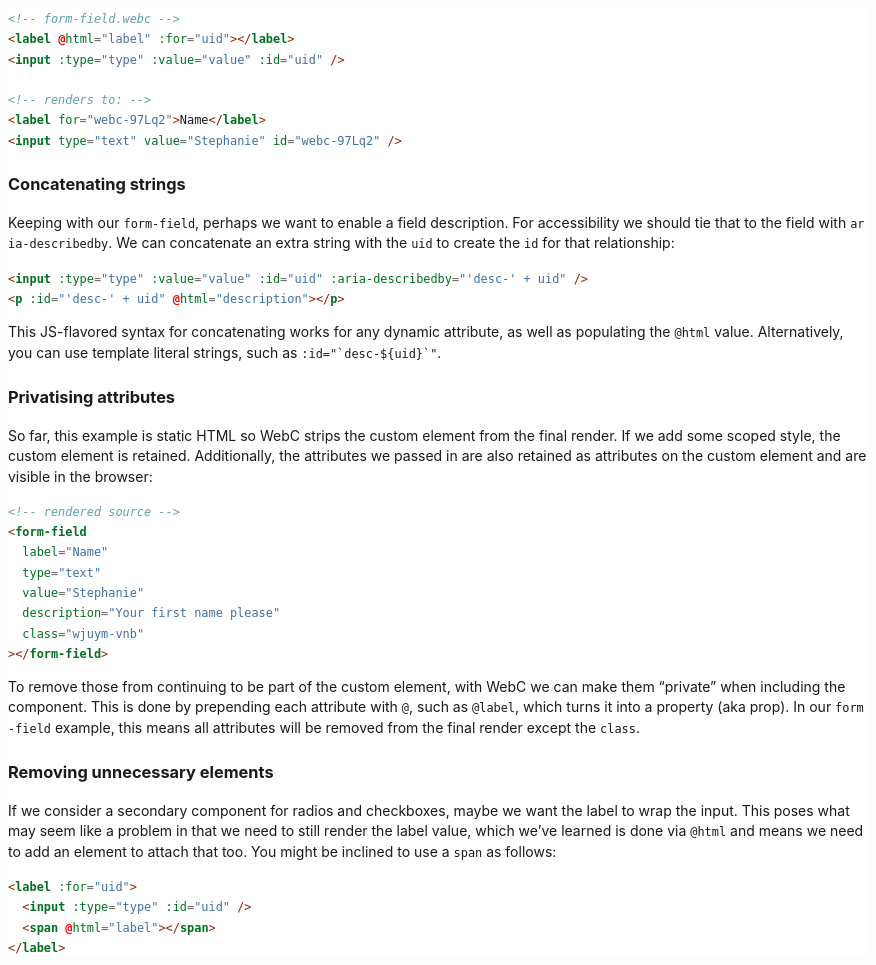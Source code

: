 ```html
<!-- form-field.webc -->
<label @html="label" :for="uid"></label>
<input :type="type" :value="value" :id="uid" />

<!-- renders to: -->
<label for="webc-97Lq2">Name</label>
<input type="text" value="Stephanie" id="webc-97Lq2" />
```

### Concatenating strings

Keeping with our `form-field`, perhaps we want to enable a field description. For accessibility we should tie that to the field with `aria-describedby`. We can concatenate an extra string with the `uid` to create the `id` for that relationship:

```html
<input :type="type" :value="value" :id="uid" :aria-describedby="'desc-' + uid" />
<p :id="'desc-' + uid" @html="description"></p>
```

This JS-flavored syntax for concatenating works for any dynamic attribute, as well as populating the `@html` value. Alternatively, you can use template literal strings, such as `` :id="`desc-${uid}`" ``.

### Privatising attributes

So far, this example is static HTML so WebC strips the custom element from the final render. If we add some scoped style, the custom element is retained. Additionally, the attributes we passed in are also retained as attributes on the custom element and are visible in the browser:

```html
<!-- rendered source -->
<form-field
  label="Name"
  type="text"
  value="Stephanie"
  description="Your first name please"
  class="wjuym-vnb"
></form-field>
```

To remove those from continuing to be part of the custom element, with WebC we can make them “private” when including the component. This is done by prepending each attribute with `@`, such as `@label`, which turns it into a property (aka prop). In our `form-field` example, this means all attributes will be removed from the final render except the `class`.

### Removing unnecessary elements

If we consider a secondary component for radios and checkboxes, maybe we want the label to wrap the input. This poses what may seem like a problem in that we need to still render the label value, which we’ve learned is done via `@html` and means we need to add an element to attach that too. You might be inclined to use a `span` as follows:

```html
<label :for="uid">
  <input :type="type" :id="uid" />
  <span @html="label"></span>
</label>
```
